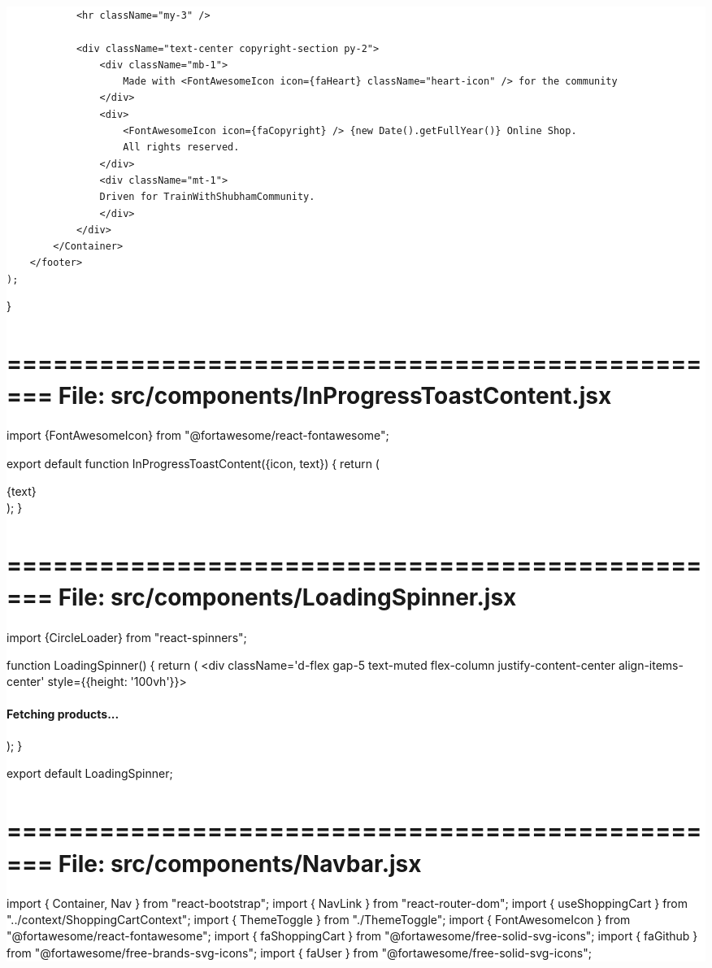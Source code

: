                 <hr className="my-3" />
                
                <div className="text-center copyright-section py-2">
                    <div className="mb-1">
                        Made with <FontAwesomeIcon icon={faHeart} className="heart-icon" /> for the community
                    </div>
                    <div>
                        <FontAwesomeIcon icon={faCopyright} /> {new Date().getFullYear()} Online Shop. 
                        All rights reserved.
                    </div>
                    <div className="mt-1">
                    Driven for TrainWithShubhamCommunity.
                    </div>
                </div>
            </Container>
        </footer>
    );
}

================================================
File: src/components/InProgressToastContent.jsx
================================================
﻿import {FontAwesomeIcon} from "@fortawesome/react-fontawesome";

export default function InProgressToastContent({icon, text})
{
    return (
        <div className='d-flex gap-2  align-items-center'>
            <FontAwesomeIcon icon={icon} spin size='lg'></FontAwesomeIcon>
            {text}
        </div>
    );
}

================================================
File: src/components/LoadingSpinner.jsx
================================================
﻿import {CircleLoader} from "react-spinners";

function LoadingSpinner()
{
    return (
        <div className='d-flex gap-5 text-muted flex-column justify-content-center align-items-center'
             style={{height: '100vh'}}>
            <CircleLoader color="#FF5733" size={100}/>
            <h4>Fetching products...</h4>
        </div>
    );
}

export default LoadingSpinner;

================================================
File: src/components/Navbar.jsx
================================================
﻿import { Container, Nav } from "react-bootstrap";
import { NavLink } from "react-router-dom";
import { useShoppingCart } from "../context/ShoppingCartContext";
import { ThemeToggle } from "./ThemeToggle";
import { FontAwesomeIcon } from "@fortawesome/react-fontawesome";
import { faShoppingCart } from "@fortawesome/free-solid-svg-icons";
import { faGithub } from "@fortawesome/free-brands-svg-icons";
import { faUser } from "@fortawesome/free-solid-svg-icons";
